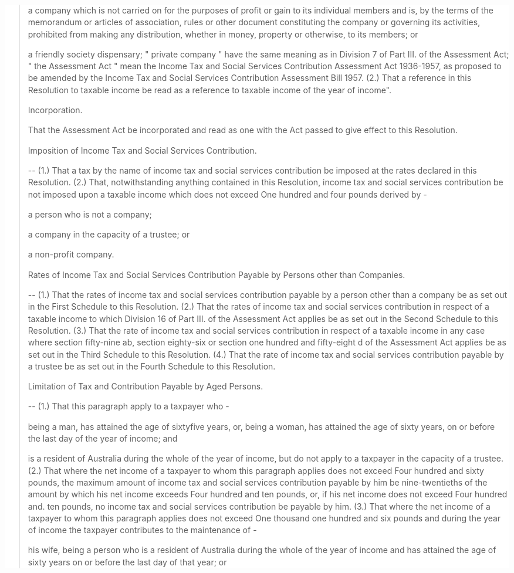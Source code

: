   >
  >a company which is not carried on for the purposes of profit or gain to its individual members and is, by the terms of the memorandum or articles of association, rules or other document constituting the company or governing its activities, prohibited from making any distribution, whether in money, property or otherwise, to its members; or 
  >
  >a friendly society dispensary; " private company " have the same meaning as in Division 7 of Part III. of the Assessment Act; " the Assessment Act " mean the Income Tax and Social Services Contribution Assessment Act 1936-1957, as proposed to be amended by the Income Tax and Social Services Contribution Assessment Bill 1957. (2.) That a reference in this Resolution to taxable income be read as a reference to taxable income of the year of income". 
  >
  >Incorporation. 
  >
  >That the Assessment Act be incorporated and read as one with the Act passed to give effect to this Resolution. 
  >
  >Imposition of Income Tax and Social Services Contribution. 
  >
  >-- (1.) That a tax by the name of income tax and social services contribution be imposed at the rates declared in this Resolution. (2.) That, notwithstanding anything contained in this Resolution, income tax and social services contribution be not imposed upon a taxable income which does not exceed One hundred and four pounds derived by - 
  >
  >a person who is not a company; 
  >
  >a company in the capacity of a trustee; or 
  >
  >a non-profit company. 
  >
  >Rates of Income Tax and Social Services Contribution Payable by Persons other than Companies. 
  >
  >-- (1.) That the rates of income tax and social services contribution payable by a person other than a company be as set out in the First Schedule to this Resolution. (2.) That the rates of income tax and social services contribution in respect of a taxable income to which Division 16 of Part III. of the Assessment Act applies be as set out in the Second Schedule to this Resolution. (3.) That the rate of income tax and social services contribution in respect of a taxable income in any case where section fifty-nine ab, section eighty-six or section one hundred and fifty-eight d of the Assessment Act applies be as set out in the Third Schedule to this Resolution. (4.) That the rate of income tax and social services contribution payable by a trustee be as set out in the Fourth Schedule to this Resolution. 
  >
  >Limitation of Tax and Contribution Payable by Aged Persons. 
  >
  >-- (1.) That this paragraph apply to a taxpayer who - 
  >
  >being a man, has attained the age of sixtyfive years, or, being a woman, has attained the age of sixty years, on or before the last day of the year of income; and 
  >
  >is a resident of Australia during the whole of the year of income, but do not apply to a taxpayer in the capacity of a trustee. (2.) That where the net income of a taxpayer to whom this paragraph applies does not exceed Four hundred and sixty pounds, the maximum amount of income tax and social services contribution payable by him be nine-twentieths of the amount by which his net income exceeds Four hundred and ten pounds, or, if his net income does not exceed Four hundred and. ten pounds, no income tax and social services contribution be payable by him. (3.) That where the net income of a taxpayer to whom this paragraph applies does not exceed One thousand one hundred and six pounds and during the year of income the taxpayer contributes to the maintenance of - 
  >
  >his wife, being a person who is a resident of Australia during the whole of the year of income and has attained the age of sixty years on or before the last day of that year; or 
  >